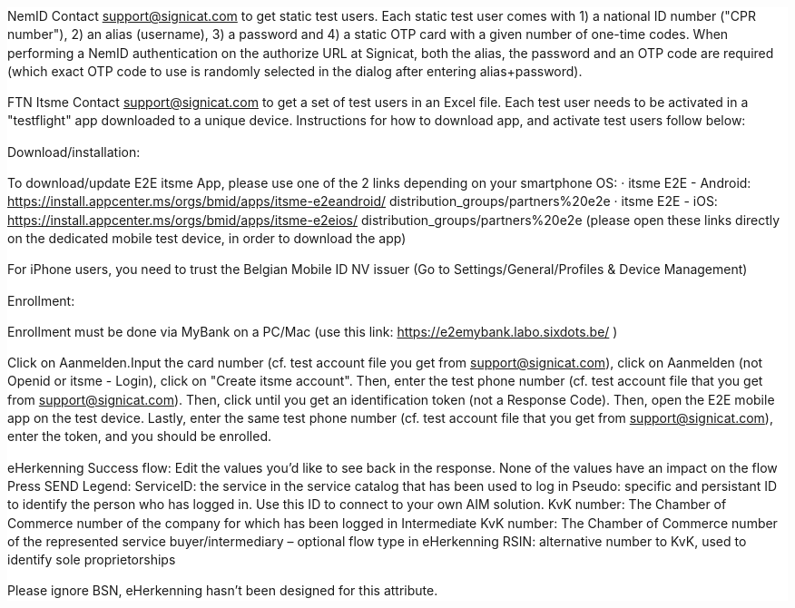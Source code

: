 NemID
Contact support@signicat.com to get static test users. Each static test user comes with 1) a national ID number ("CPR number"), 2) an alias (username), 3) a password and 4) a static OTP card with a given number of one-time codes. When performing a NemID authentication on the authorize URL at Signicat, both the alias, the password and an OTP code are required (which exact OTP code to use is randomly selected in the dialog after entering alias+password).

FTN
Itsme
Contact support@signicat.com to get a set of test users in an Excel file. Each test user needs to be activated in a "testflight" app downloaded to a unique device. Instructions for how to download app, and activate test users follow below:

Download/installation:

To download/update E2E itsme App, please use one of the 2 links depending on your smartphone OS:
· itsme E2E - Android: https://install.appcenter.ms/orgs/bmid/apps/itsme-e2eandroid/
distribution_groups/partners%20e2e 
· itsme E2E - iOS: https://install.appcenter.ms/orgs/bmid/apps/itsme-e2eios/
distribution_groups/partners%20e2e
(please open these links directly on the dedicated mobile test device, in order to download the app)

For iPhone users, you need to trust the Belgian Mobile ID NV issuer (Go to Settings/General/Profiles &
Device Management)

Enrollment: 

Enrollment must be done via MyBank on a PC/Mac (use this link: https://e2emybank.labo.sixdots.be/ )

Click on Aanmelden.Input the card number (cf. test account file you get from support@signicat.com), click on Aanmelden (not Openid or itsme - Login), click on "Create itsme account". Then, enter the test phone number (cf. test account file that you get from support@signicat.com). Then, click until you get an identification token (not a Response Code). Then, open the E2E mobile app on the test device. Lastly, enter the same test phone number (cf. test account file that you get from support@signicat.com), enter the token, and you should be enrolled.

eHerkenning
Success flow:
Edit the values you’d like to see back in the response. None of the values have an impact on the flow
Press SEND
Legend:
ServiceID: the service in the service catalog that has been used to log in
Pseudo: specific and persistant ID to identify the person who has logged in. Use this ID to connect to your own AIM solution.
KvK number: The Chamber of Commerce number of the company for which has been logged in
Intermediate KvK number: The Chamber of Commerce number of the represented service buyer/intermediary – optional flow type in eHerkenning
RSIN: alternative number to KvK, used to identify sole proprietorships

Please ignore BSN, eHerkenning hasn’t been designed for this attribute.


